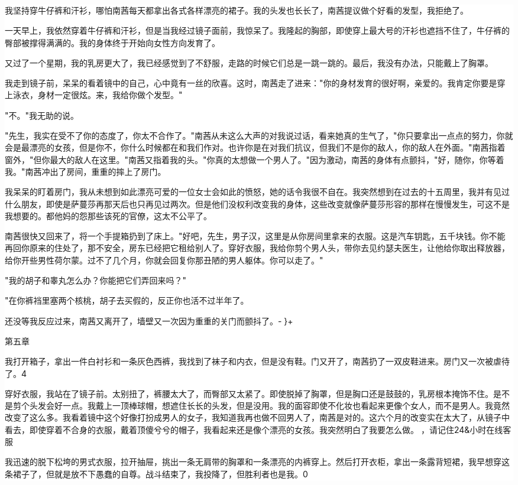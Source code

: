 

我坚持穿牛仔裤和汗衫，哪怕南茜每天都拿出各式各样漂亮的裙子。我的头发也长长了，南茜提议做个好看的发型，我拒绝了。



一天早上，我依然穿着牛仔裤和汗衫，但是当我经过镜子面前，我惊呆了。我隆起的胸部，即使穿上最大号的汗衫也遮挡不住了，牛仔裤的臀部被撑得满满的。我的身体终于开始向女性方向发育了。



又过了一个星期，我的乳房更大了，我已经感觉到了不舒服，走路的时候它们总是一跳一跳的。最后，我没有办法，只能戴上了胸罩。



我走到镜子前，呆呆的看着镜中的自己，心中竟有一丝的欣喜。这时，南茜走了进来："你的身材发育的很好啊，亲爱的。我肯定你要是穿上泳衣，身材一定很炫。来，我给你做个发型。"



"不。"我无助的说。



"先生，我实在受不了你的态度了，你太不合作了。"南茜从未这么大声的对我说过话，看来她真的生气了，"你只要拿出一点点的努力，你就会是最漂亮的女孩，但是你不，你什么时候都在和我们作对。也许你是在对我们抗议，但我们不是你的敌人，你的敌人在外面。"南茜指着窗外，"但你最大的敌人在这里。"南茜又指着我的头。"你真的太想做一个男人了。"因为激动，南茜的身体有点颤抖，"好，随你，你等着我。"南茜冲出了房间，重重的摔上了房门。





我呆呆的盯着房门，我从未想到如此漂亮可爱的一位女士会如此的愤怒，她的话令我很不自在。我突然想到在过去的十五周里，我并有见过什么朋友，即使是萨蔓莎再那天后也只再见过两次。但是他们没权利改变我的身体，这些改变就像萨蔓莎形容的那样在慢慢发生，可这不是我想要的。都他妈的怨那些该死的官僚，这太不公平了。



南茜很快又回来了，将一个手提箱扔到了床上。"好吧，先生，男子汉，这里是从你房间里拿来的衣服。这是汽车钥匙，五千块钱。你不能再回你原来的住处了，那不安全，房东已经把它租给别人了。穿好衣服，我给你剪个男人头，带你去见约瑟夫医生，让他给你取出释放器，给你开些男性荷尔蒙。过不了几个月，你就会回复你那丑陋的男人躯体。你可以走了。"





"我的胡子和睾丸怎么办？你能把它们弄回来吗？"





"在你裤裆里塞两个核桃，胡子去买假的，反正你也活不过半年了。



还没等我反应过来，南茜又离开了，墙壁又一次因为重重的关门而颤抖了。- }+





第五章



我打开箱子，拿出一件白衬衫和一条灰色西裤，我找到了袜子和内衣，但是没有鞋。门又开了，南茜扔了一双皮鞋进来。房门又一次被虐待了。4



穿好衣服，我站在了镜子前。太别扭了，裤腰太大了，而臀部又太紧了。即使脱掉了胸罩，但是胸口还是鼓鼓的，乳房根本掩饰不住。是不是剪个头发会好一点。我戴上一顶棒球帽，想遮住长长的头发，但是没用。我的面容即使不化妆也看起来更像个女人，而不是男人。我竟然改变了这么多。我看着镜中这个好像打扮成男人的女子，我知道我再也做不回男人了，南茜是对的。这六个月的改变实在太大了，从镜子中看去，即使穿着不合身的衣服，戴着顶傻兮兮的帽子，我看起来还是像个漂亮的女孩。我突然明白了我要怎么做。 ，请记住24&小时在线客服



我迅速的脱下松垮的男式衣服，拉开抽屉，挑出一条无肩带的胸罩和一条漂亮的内裤穿上。然后打开衣柜，拿出一条露背短裙，我早想穿这条裙子了，但就是放不下愚蠢的自尊。战斗结束了，我投降了，但胜利者也是我。0

